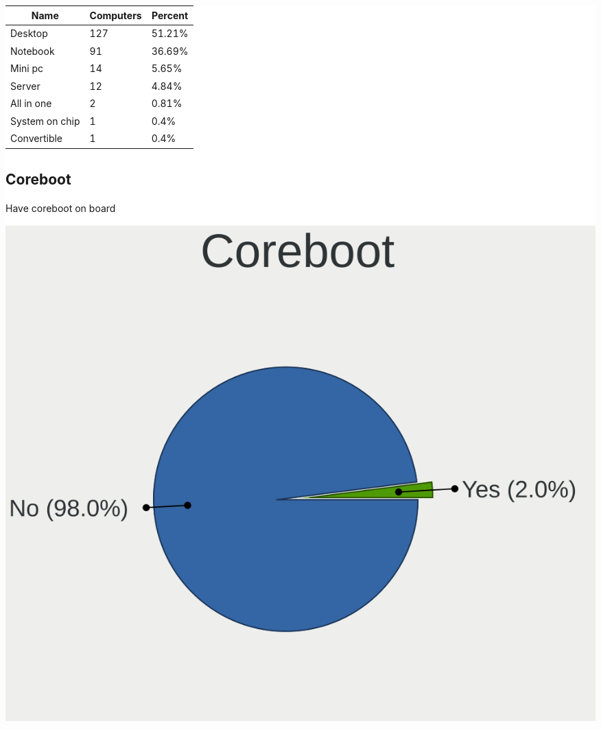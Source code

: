 
| Name           | Computers | Percent |
|----------------|-----------|---------|
| Desktop        | 127       | 51.21%  |
| Notebook       | 91        | 36.69%  |
| Mini pc        | 14        | 5.65%   |
| Server         | 12        | 4.84%   |
| All in one     | 2         | 0.81%   |
| System on chip | 1         | 0.4%    |
| Convertible    | 1         | 0.4%    |

Coreboot
--------

Have coreboot on board

![Coreboot](./All/images/pie_chart_bsd/node_coreboot.svg)
